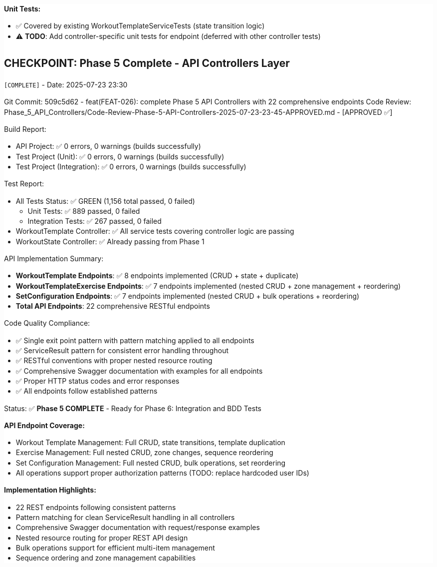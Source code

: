 **Unit Tests:**
- ✅ Covered by existing WorkoutTemplateServiceTests (state transition logic)
- ⚠️ **TODO**: Add controller-specific unit tests for endpoint (deferred with other controller tests)

## CHECKPOINT: Phase 5 Complete - API Controllers Layer
`[COMPLETE]` - Date: 2025-07-23 23:30

Git Commit: 509c5d62 - feat(FEAT-026): complete Phase 5 API Controllers with 22 comprehensive endpoints
Code Review: Phase_5_API_Controllers/Code-Review-Phase-5-API-Controllers-2025-07-23-23-45-APPROVED.md - [APPROVED ✅]

Build Report:
- API Project: ✅ 0 errors, 0 warnings (builds successfully)
- Test Project (Unit): ✅ 0 errors, 0 warnings (builds successfully) 
- Test Project (Integration): ✅ 0 errors, 0 warnings (builds successfully)

Test Report:
- All Tests Status: ✅ GREEN (1,156 total passed, 0 failed)
  - Unit Tests: ✅ 889 passed, 0 failed
  - Integration Tests: ✅ 267 passed, 0 failed
- WorkoutTemplate Controller: ✅ All service tests covering controller logic are passing
- WorkoutState Controller: ✅ Already passing from Phase 1

API Implementation Summary:
- **WorkoutTemplate Endpoints**: ✅ 8 endpoints implemented (CRUD + state + duplicate)
- **WorkoutTemplateExercise Endpoints**: ✅ 7 endpoints implemented (nested CRUD + zone management + reordering)
- **SetConfiguration Endpoints**: ✅ 7 endpoints implemented (nested CRUD + bulk operations + reordering)
- **Total API Endpoints**: 22 comprehensive RESTful endpoints

Code Quality Compliance:
- ✅ Single exit point pattern with pattern matching applied to all endpoints
- ✅ ServiceResult<T> pattern for consistent error handling throughout
- ✅ RESTful conventions with proper nested resource routing
- ✅ Comprehensive Swagger documentation with examples for all endpoints
- ✅ Proper HTTP status codes and error responses
- ✅ All endpoints follow established patterns

Status: ✅ **Phase 5 COMPLETE** - Ready for Phase 6: Integration and BDD Tests

**API Endpoint Coverage:**
- Workout Template Management: Full CRUD, state transitions, template duplication
- Exercise Management: Full nested CRUD, zone changes, sequence reordering  
- Set Configuration Management: Full nested CRUD, bulk operations, set reordering
- All operations support proper authorization patterns (TODO: replace hardcoded user IDs)

**Implementation Highlights:**
- 22 REST endpoints following consistent patterns
- Pattern matching for clean ServiceResult handling in all controllers
- Comprehensive Swagger documentation with request/response examples
- Nested resource routing for proper REST API design
- Bulk operations support for efficient multi-item management
- Sequence ordering and zone management capabilities
